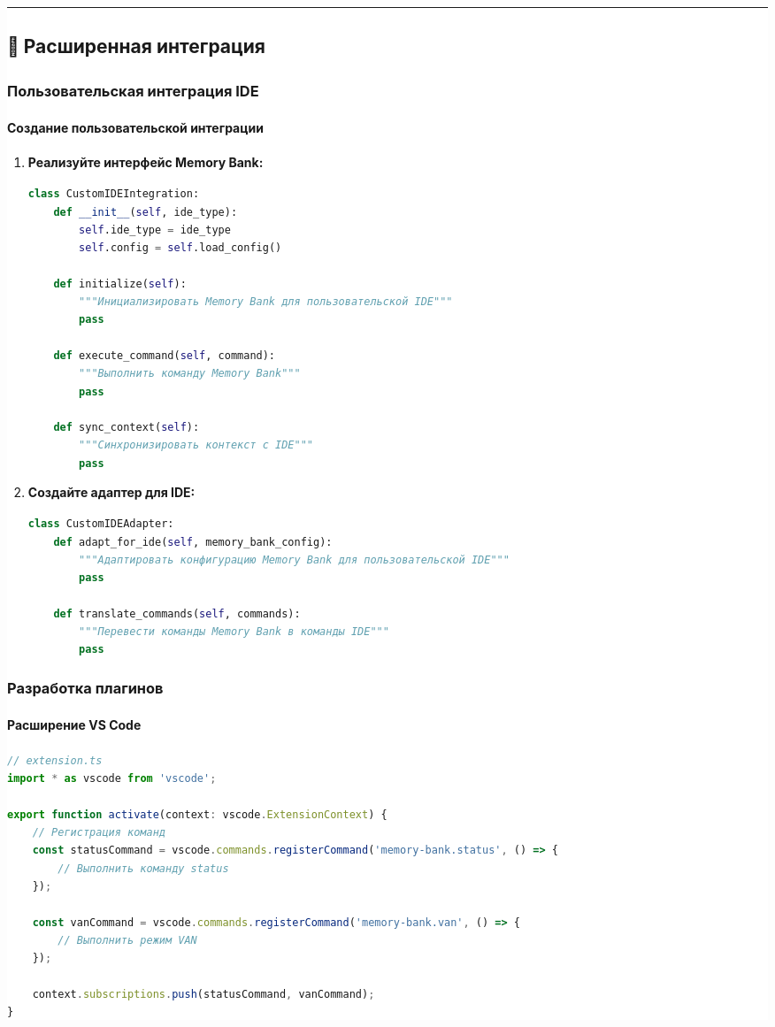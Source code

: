 
---

## 🚀 Расширенная интеграция

### Пользовательская интеграция IDE

#### Создание пользовательской интеграции

1. **Реализуйте интерфейс Memory Bank:**
   ```python
   class CustomIDEIntegration:
       def __init__(self, ide_type):
           self.ide_type = ide_type
           self.config = self.load_config()
       
       def initialize(self):
           """Инициализировать Memory Bank для пользовательской IDE"""
           pass
       
       def execute_command(self, command):
           """Выполнить команду Memory Bank"""
           pass
       
       def sync_context(self):
           """Синхронизировать контекст с IDE"""
           pass
   ```

2. **Создайте адаптер для IDE:**
   ```python
   class CustomIDEAdapter:
       def adapt_for_ide(self, memory_bank_config):
           """Адаптировать конфигурацию Memory Bank для пользовательской IDE"""
           pass
       
       def translate_commands(self, commands):
           """Перевести команды Memory Bank в команды IDE"""
           pass
   ```

### Разработка плагинов

#### Расширение VS Code

```typescript
// extension.ts
import * as vscode from 'vscode';

export function activate(context: vscode.ExtensionContext) {
    // Регистрация команд
    const statusCommand = vscode.commands.registerCommand('memory-bank.status', () => {
        // Выполнить команду status
    });
    
    const vanCommand = vscode.commands.registerCommand('memory-bank.van', () => {
        // Выполнить режим VAN
    });
    
    context.subscriptions.push(statusCommand, vanCommand);
}
```
